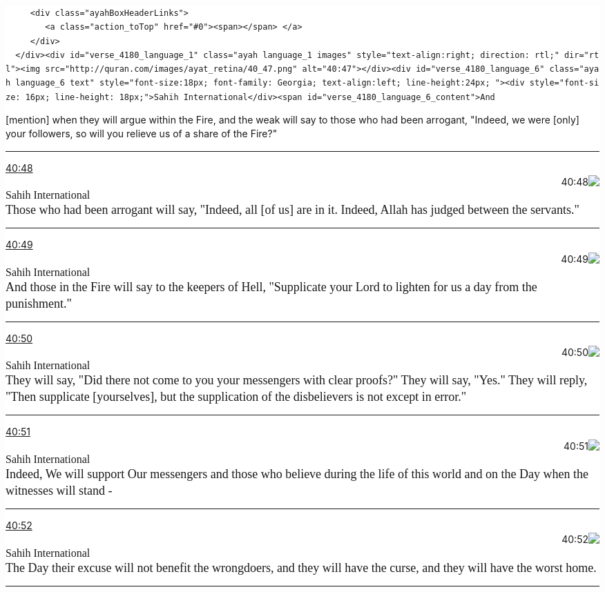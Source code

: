          <div class="ayahBoxHeaderLinks">
            <a class="action_toTop" href="#0"><span></span> </a>
         </div>
      </div><div id="verse_4180_language_1" class="ayah language_1 images" style="text-align:right; direction: rtl;" dir="rtl"><img src="http://quran.com/images/ayat_retina/40_47.png" alt="40:47"></div><div id="verse_4180_language_6" class="ayah language_6 text" style="font-size:18px; font-family: Georgia; text-align:left; line-height:24px; "><div style="font-size: 16px; line-height: 18px;">Sahih International</div><span id="verse_4180_language_6_content">And
  [mention]  when  they  will  argue  within  the  Fire,  and  the  weak
  will  say  to  those  who had  been  arrogant,  "Indeed,  we  were
[only]  your  followers,  so  will  you  relieve  us  of  a share  of
the  Fire?"</span></div></div>   <a class="key" name="40:48"></a>
   <hr> <div class="verse ayahBox2" id="verse_4181">
      <div class="ayahBoxHeader">
         <a class="ayahBoxNum" href="http://quran.com/40/48">40:48</a>
         <div class="ayahBoxHeaderLinks">
            <a class="action_toTop" href="#0"><span></span> </a>
         </div>
      </div><div id="verse_4181_language_1" class="ayah language_1 images" style="text-align:right; direction: rtl;" dir="rtl"><img src="http://quran.com/images/ayat_retina/40_48.png" alt="40:48"></div><div id="verse_4181_language_6" class="ayah language_6 text" style="font-size:18px; font-family: Georgia; text-align:left; line-height:24px; "><div style="font-size: 16px; line-height: 18px;">Sahih International</div><span id="verse_4181_language_6_content">Those
  who  had  been  arrogant  will  say,  "Indeed,  all  [of  us]  are  in
  it.    Indeed, Allah has judged  between  the  servants."</span></div></div>   <a class="key" name="40:49"></a>
   <hr> <div class="verse ayahBox1" id="verse_4182">
      <div class="ayahBoxHeader">
         <a class="ayahBoxNum" href="http://quran.com/40/49">40:49</a>
         <div class="ayahBoxHeaderLinks">
            <a class="action_toTop" href="#0"><span></span> </a>
         </div>
      </div><div id="verse_4182_language_1" class="ayah language_1 images" style="text-align:right; direction: rtl;" dir="rtl"><img src="http://quran.com/images/ayat_retina/40_49.png" alt="40:49"></div><div id="verse_4182_language_6" class="ayah language_6 text" style="font-size:18px; font-family: Georgia; text-align:left; line-height:24px; "><div style="font-size: 16px; line-height: 18px;">Sahih International</div><span id="verse_4182_language_6_content">And
  those  in  the  Fire  will  say  to  the  keepers  of  Hell,
"Supplicate  your  Lord  to  lighten  for us  a  day  from  the
punishment."</span></div></div>   <a class="key" name="40:50"></a>
   <hr> <div class="verse ayahBox2" id="verse_4183">
      <div class="ayahBoxHeader">
         <a class="ayahBoxNum" href="http://quran.com/40/50">40:50</a>
         <div class="ayahBoxHeaderLinks">
            <a class="action_toTop" href="#0"><span></span> </a>
         </div>
      </div><div id="verse_4183_language_1" class="ayah language_1 images" style="text-align:right; direction: rtl;" dir="rtl"><img src="http://quran.com/images/ayat_retina/40_50.png" alt="40:50"></div><div id="verse_4183_language_6" class="ayah language_6 text" style="font-size:18px; font-family: Georgia; text-align:left; line-height:24px; "><div style="font-size: 16px; line-height: 18px;">Sahih International</div><span id="verse_4183_language_6_content">They
  will  say,  "Did  there  not  come  to  you  your  messengers  with
clear  proofs?"    They  will say,  "Yes."  They  will  reply,  "Then
supplicate  [yourselves],  but  the  supplication  of  the disbelievers
 is  not  except  in  error."</span></div></div>   <a class="key" name="40:51"></a>
   <hr> <div class="verse ayahBox1" id="verse_4184">
      <div class="ayahBoxHeader">
         <a class="ayahBoxNum" href="http://quran.com/40/51">40:51</a>
         <div class="ayahBoxHeaderLinks">
            <a class="action_toTop" href="#0"><span></span> </a>
         </div>
      </div><div id="verse_4184_language_1" class="ayah language_1 images" style="text-align:right; direction: rtl;" dir="rtl"><img src="http://quran.com/images/ayat_retina/40_51.png" alt="40:51"></div><div id="verse_4184_language_6" class="ayah language_6 text" style="font-size:18px; font-family: Georgia; text-align:left; line-height:24px; "><div style="font-size: 16px; line-height: 18px;">Sahih International</div><span id="verse_4184_language_6_content">Indeed,
  We  will  support  Our  messengers  and  those  who  believe  during
the  life  of  this world  and  on  the  Day  when  the  witnesses  will
  stand  -</span></div></div>   <a class="key" name="40:52"></a>
   <hr> <div class="verse ayahBox2" id="verse_4185">
      <div class="ayahBoxHeader">
         <a class="ayahBoxNum" href="http://quran.com/40/52">40:52</a>
         <div class="ayahBoxHeaderLinks">
            <a class="action_toTop" href="#0"><span></span> </a>
         </div>
      </div><div id="verse_4185_language_1" class="ayah language_1 images" style="text-align:right; direction: rtl;" dir="rtl"><img src="http://quran.com/images/ayat_retina/40_52.png" alt="40:52"></div><div id="verse_4185_language_6" class="ayah language_6 text" style="font-size:18px; font-family: Georgia; text-align:left; line-height:24px; "><div style="font-size: 16px; line-height: 18px;">Sahih International</div><span id="verse_4185_language_6_content">The
  Day  their  excuse  will  not  benefit  the  wrongdoers,  and  they
will  have  the  curse,  and they  will  have  the  worst  home.</span></div></div>   <a class="key" name="40:53"></a>
   <hr> <div class="verse ayahBox1" id="verse_4186">